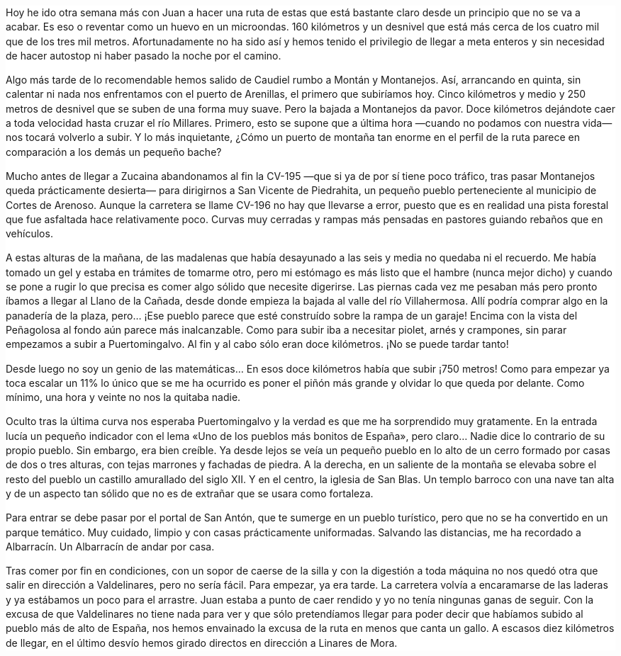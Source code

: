 Hoy he ido otra semana más con Juan a hacer una ruta de estas que está bastante claro desde un principio que no se va a acabar. Es eso o reventar como un huevo en un microondas. 160 kilómetros y un desnivel que está más cerca de los cuatro mil que de los tres mil metros. Afortunadamente no ha sido así y hemos tenido el privilegio de llegar a meta enteros y sin necesidad de hacer autostop ni haber pasado la noche por el camino.

Algo más tarde de lo recomendable hemos salido de Caudiel rumbo a Montán y Montanejos. Así, arrancando en quinta, sin calentar ni nada nos enfrentamos con el puerto de Arenillas, el primero que subiríamos hoy. Cinco kilómetros y medio y 250 metros de desnivel que se suben de una forma muy suave. Pero la bajada a Montanejos da pavor. Doce kilómetros dejándote caer a toda velocidad hasta cruzar el río Millares. Primero, esto se supone que a última hora —cuando no podamos con nuestra vida— nos tocará volverlo a subir. Y lo más inquietante, ¿Cómo un puerto de montaña tan enorme en el perfil de la ruta parece en comparación a los demás un pequeño bache?

Mucho antes de llegar a Zucaina abandonamos al fin la CV-195 —que si ya de por sí tiene poco tráfico, tras pasar Montanejos queda prácticamente desierta— para dirigirnos a San Vicente de Piedrahita, un pequeño pueblo perteneciente al municipio de Cortes de Arenoso. Aunque la carretera se llame CV-196 no hay que llevarse a error, puesto que es en realidad una pista forestal que fue asfaltada hace relativamente poco. Curvas muy cerradas y rampas más pensadas en pastores guiando rebaños que en vehículos.

A estas alturas de la mañana, de las madalenas que había desayunado a las seis y media no quedaba ni el recuerdo. Me había tomado un gel y estaba en trámites de tomarme otro, pero mi estómago es más listo que el hambre (nunca mejor dicho) y cuando se pone a rugir lo que precisa es comer algo sólido que necesite digerirse. Las piernas cada vez me pesaban más pero pronto íbamos a llegar al Llano de la Cañada, desde donde empieza la bajada al valle del río Villahermosa. Allí podría comprar algo en la panadería de la plaza, pero… ¡Ese pueblo parece que esté construído sobre la rampa de un garaje! Encima con la vista del Peñagolosa al fondo aún parece más inalcanzable. Como para subir iba a necesitar piolet, arnés y crampones, sin parar empezamos a subir a Puertomingalvo. Al fin y al cabo sólo eran doce kilómetros. ¡No se puede tardar tanto!

Desde luego no soy un genio de las matemáticas… En esos doce kilómetros había que subir ¡750 metros! Como para empezar ya toca escalar un 11% lo único que se me ha ocurrido es poner el piñón más grande y olvidar lo que queda por delante. Como mínimo, una hora y veinte no nos la quitaba nadie.

Oculto tras la última curva nos esperaba Puertomingalvo y la verdad es que me ha sorprendido muy gratamente. En la entrada lucía un pequeño indicador con el lema «Uno de los pueblos más bonitos de España», pero claro… Nadie dice lo contrario de su propio pueblo. Sin embargo, era bien creíble. Ya desde lejos se veía un pequeño pueblo en lo alto de un cerro formado por casas de dos o tres alturas, con tejas marrones y fachadas de piedra. A la derecha, en un saliente de la montaña se elevaba sobre el resto del pueblo un castillo amurallado del siglo XII. Y en el centro, la iglesia de San Blas. Un templo barroco con una nave tan alta y de un aspecto tan sólido que no es de extrañar que se usara como fortaleza.

Para entrar se debe pasar por el portal de San Antón, que te sumerge en un pueblo turístico, pero que no se ha convertido en un parque temático. Muy cuidado, limpio y con casas prácticamente uniformadas. Salvando las distancias, me ha recordado a Albarracín. Un Albarracín de andar por casa.

Tras comer por fin en condiciones, con un sopor de caerse de la silla y con la digestión a toda máquina no nos quedó otra que salir en dirección a Valdelinares, pero no sería fácil. Para empezar, ya era tarde. La carretera volvía a encaramarse de las laderas y ya estábamos un poco para el arrastre. Juan estaba a punto de caer rendido y yo no tenía ningunas ganas de seguir. Con la excusa de que Valdelinares no tiene nada para ver y que sólo pretendíamos llegar para poder decir que habíamos subido al pueblo más de alto de España, nos hemos envainado la excusa de la ruta en menos que canta un gallo. A escasos diez kilómetros de llegar, en el último desvío hemos girado directos en dirección a Linares de Mora.
